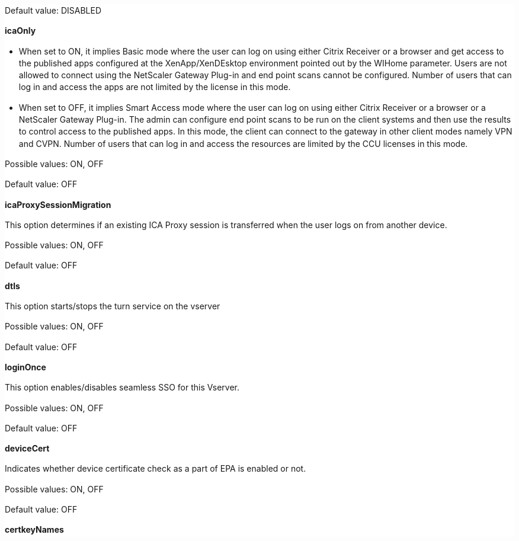 Default value: DISABLED



<b>icaOnly</b>

- When set to ON, it implies Basic mode where the user can log on using either Citrix Receiver or a browser and get access to the published apps configured at the XenApp/XenDEsktop environment pointed out by the WIHome parameter. Users are not allowed to connect using the NetScaler Gateway Plug-in and end point scans cannot be configured. Number of users that can log in and access the apps are not limited by the license in this mode.

- When set to OFF, it implies Smart Access mode where the user can log on using either Citrix Receiver or a browser or a NetScaler Gateway Plug-in. The admin can configure end point scans to be run on the client systems and then use the results to control access to the published apps. In this mode, the client can connect to the gateway in other client modes namely VPN and CVPN. Number of users that can log in and access the resources are limited by the CCU licenses in this mode.

Possible values: ON, OFF

Default value: OFF



<b>icaProxySessionMigration</b>

This option determines if an existing ICA Proxy session is transferred when the user logs on from another device.

Possible values: ON, OFF

Default value: OFF



<b>dtls</b>

This option starts/stops the turn service on the vserver

Possible values: ON, OFF

Default value: OFF



<b>loginOnce</b>

This option enables/disables seamless SSO for this Vserver.

Possible values: ON, OFF

Default value: OFF



<b>deviceCert</b>

Indicates whether device certificate check as a part of EPA is enabled or not.

Possible values: ON, OFF

Default value: OFF



<b>certkeyNames</b>
